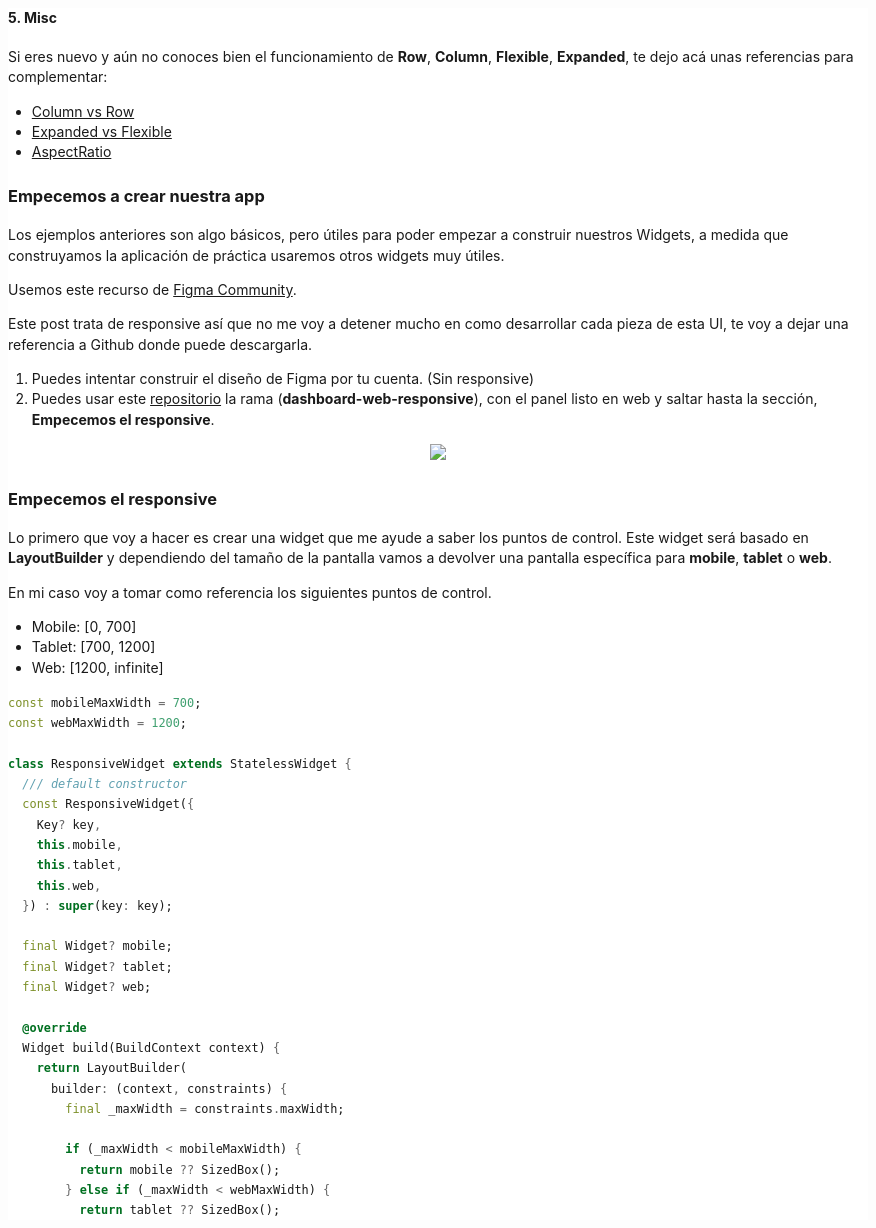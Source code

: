 #### 5. Misc

Si eres nuevo y aún no conoces bien el funcionamiento de **Row**, **Column**, **Flexible**, **Expanded**, te dejo acá unas referencias para complementar:

- [Column vs Row][columnvsrow]
- [Expanded vs Flexible][expandedvsflexible]
- [AspectRatio][aspectratio]

### Empecemos a crear nuestra app

Los ejemplos anteriores son algo básicos, pero útiles para poder empezar a construir nuestros Widgets, a medida que construyamos la aplicación de práctica usaremos otros widgets muy útiles.

Usemos este recurso de [Figma Community][figma-ref].

Este post trata de responsive así que no me voy a detener mucho en como desarrollar cada pieza de esta UI, te voy a dejar una referencia a Github donde puede descargarla.

1. Puedes intentar construir el diseño de Figma por tu cuenta. (Sin responsive)
2. Puedes usar este [repositorio](https://github.com/jamescardona11/my-blog-tutorials/tree/dashboard-web-responsive) la rama (**dashboard-web-responsive**), con el panel listo en web y saltar hasta la sección, **Empecemos el responsive**.

<p align="center" width="100%">
  <img src="https://i.imgur.com/WofXxha.png" width="450" />
</p>

### Empecemos el responsive

Lo primero que voy a hacer es crear una widget que me ayude a saber los puntos de control. Este widget será basado en **LayoutBuilder** y dependiendo del tamaño de la pantalla vamos a devolver una pantalla específica para **mobile**, **tablet** o **web**.

En mi caso voy a tomar como referencia los siguientes puntos de control.

- Mobile: [0, 700]
- Tablet: [700, 1200]
- Web: [1200, infinite]

```dart
const mobileMaxWidth = 700;
const webMaxWidth = 1200;

class ResponsiveWidget extends StatelessWidget {
  /// default constructor
  const ResponsiveWidget({
    Key? key,
    this.mobile,
    this.tablet,
    this.web,
  }) : super(key: key);

  final Widget? mobile;
  final Widget? tablet;
  final Widget? web;

  @override
  Widget build(BuildContext context) {
    return LayoutBuilder(
      builder: (context, constraints) {
        final _maxWidth = constraints.maxWidth;

        if (_maxWidth < mobileMaxWidth) {
          return mobile ?? SizedBox();
        } else if (_maxWidth < webMaxWidth) {
          return tablet ?? SizedBox();
```

[//]: #Ref
[figma-ref]: https://www.figma.com/community/file/1120470173523939363
[github]: /static/images/flutter-web/ui_dashboard.png
[columnvsrow]: https://medium.com/jlouage/flutter-row-column-cheat-sheet-78c38d242041
[expandedvsflexible]: https://itnext.io/flutter-responsive-apps-flexible-vs-expanded-ff8cc92b468f
[aspectratio]: https://api.flutter.dev/flutter/widgets/AspectRatio-class.html